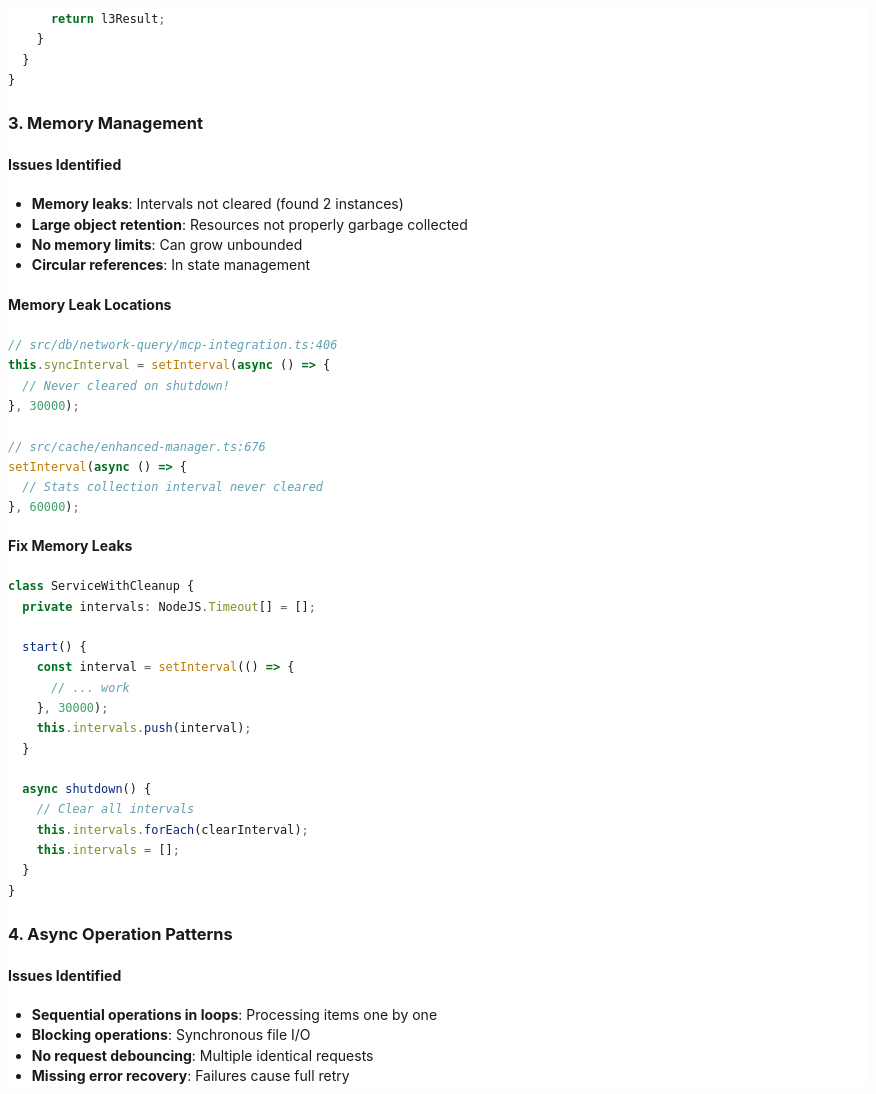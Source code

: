 ```typescript
      return l3Result;
    }
  }
}
```

### 3. Memory Management

#### Issues Identified
- **Memory leaks**: Intervals not cleared (found 2 instances)
- **Large object retention**: Resources not properly garbage collected
- **No memory limits**: Can grow unbounded
- **Circular references**: In state management

#### Memory Leak Locations
```typescript
// src/db/network-query/mcp-integration.ts:406
this.syncInterval = setInterval(async () => {
  // Never cleared on shutdown!
}, 30000);

// src/cache/enhanced-manager.ts:676
setInterval(async () => {
  // Stats collection interval never cleared
}, 60000);
```

#### Fix Memory Leaks
```typescript
class ServiceWithCleanup {
  private intervals: NodeJS.Timeout[] = [];
  
  start() {
    const interval = setInterval(() => {
      // ... work
    }, 30000);
    this.intervals.push(interval);
  }
  
  async shutdown() {
    // Clear all intervals
    this.intervals.forEach(clearInterval);
    this.intervals = [];
  }
}
```

### 4. Async Operation Patterns

#### Issues Identified
- **Sequential operations in loops**: Processing items one by one
- **Blocking operations**: Synchronous file I/O
- **No request debouncing**: Multiple identical requests
- **Missing error recovery**: Failures cause full retry
